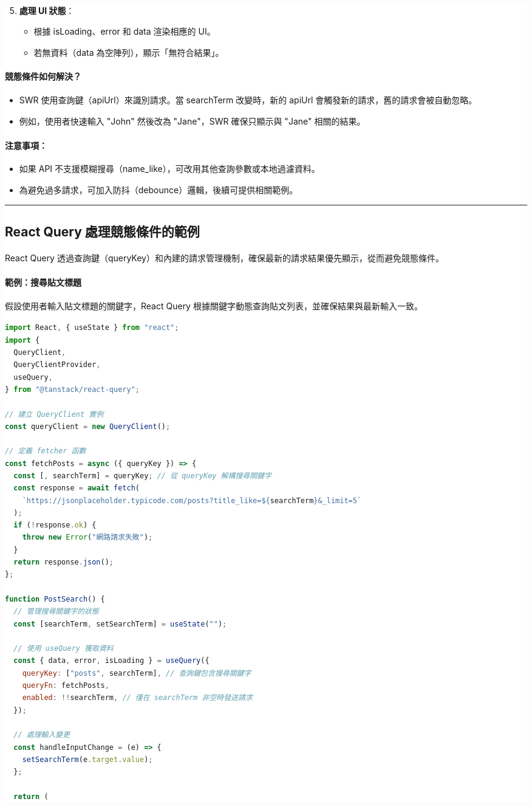 5. **處理 UI 狀態**：

   - 根據 isLoading、error 和 data 渲染相應的 UI。

   - 若無資料（data 為空陣列），顯示「無符合結果」。

#### 競態條件如何解決？

- SWR 使用查詢鍵（apiUrl）來識別請求。當 searchTerm 改變時，新的 apiUrl 會觸發新的請求，舊的請求會被自動忽略。

- 例如，使用者快速輸入 "John" 然後改為 "Jane"，SWR 確保只顯示與 "Jane" 相關的結果。

#### 注意事項：

- 如果 API 不支援模糊搜尋（name_like），可改用其他查詢參數或本地過濾資料。

- 為避免過多請求，可加入防抖（debounce）邏輯，後續可提供相關範例。

---

## React Query 處理競態條件的範例

React Query 透過查詢鍵（queryKey）和內建的請求管理機制，確保最新的請求結果優先顯示，從而避免競態條件。

#### 範例：搜尋貼文標題

假設使用者輸入貼文標題的關鍵字，React Query 根據關鍵字動態查詢貼文列表，並確保結果與最新輸入一致。

```javascript
import React, { useState } from "react";
import {
  QueryClient,
  QueryClientProvider,
  useQuery,
} from "@tanstack/react-query";

// 建立 QueryClient 實例
const queryClient = new QueryClient();

// 定義 fetcher 函數
const fetchPosts = async ({ queryKey }) => {
  const [, searchTerm] = queryKey; // 從 queryKey 解構搜尋關鍵字
  const response = await fetch(
    `https://jsonplaceholder.typicode.com/posts?title_like=${searchTerm}&_limit=5`
  );
  if (!response.ok) {
    throw new Error("網路請求失敗");
  }
  return response.json();
};

function PostSearch() {
  // 管理搜尋關鍵字的狀態
  const [searchTerm, setSearchTerm] = useState("");

  // 使用 useQuery 獲取資料
  const { data, error, isLoading } = useQuery({
    queryKey: ["posts", searchTerm], // 查詢鍵包含搜尋關鍵字
    queryFn: fetchPosts,
    enabled: !!searchTerm, // 僅在 searchTerm 非空時發送請求
  });

  // 處理輸入變更
  const handleInputChange = (e) => {
    setSearchTerm(e.target.value);
  };

  return (
```